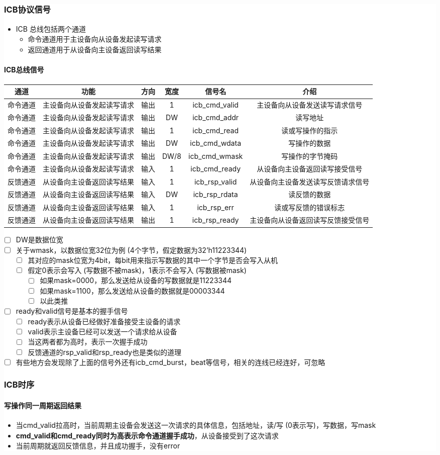 ### ICB协议信号

- ICB 总线包括两个通道
  - 命令通道用于主设备向从设备发起读写请求
  - 返回通道用于从设备向主设备返回读写结果

#### ICB总线信号

|   通道   |            功能            | 方向 | 宽度 |    信号名     |                介绍                |
| :------: | :------------------------: | :--: | :--: | :-----------: | :--------------------------------: |
| 命令通道 | 主设备向从设备发起读写请求 | 输出 |  1   | icb_cmd_valid |   主设备向从设备发送读写请求信号   |
| 命令通道 | 主设备向从设备发起读写请求 | 输出 |  DW  | icb_cmd_addr  |              读写地址              |
| 命令通道 | 主设备向从设备发起读写请求 | 输出 |  1   | icb_cmd_read  |          读或写操作的指示          |
| 命令通道 | 主设备向从设备发起读写请求 | 输出 |  DW  | icb_cmd_wdata |            写操作的数据            |
| 命令通道 | 主设备向从设备发起读写请求 | 输出 | DW/8 | icb_cmd_wmask |          写操作的字节掩码          |
| 命令通道 | 主设备向从设备发起读写请求 | 输入 |  1   | icb_cmd_ready |   从设备向主设备返回读写接受信号   |
| 反馈通道 | 从设备向主设备返回读写结果 | 输入 |  1   | icb_rsp_valid | 从设备向主设备发送读写反馈请求信号 |
| 反馈通道 | 从设备向主设备返回读写结果 | 输入 |  DW  | icb_rsp_rdata |            读反馈的数据            |
| 反馈通道 | 从设备向主设备返回读写结果 | 输入 |  1   |  icb_rsp_err  |        读或写反馈的错误标志        |
| 反馈通道 | 从设备向主设备返回读写结果 | 输出 |  1   | icb_rsp_ready | 主设备向从设备返回读写反馈接受信号 |

- [ ] DW是数据位宽
- [ ] 关于wmask，以数据位宽32位为例 (4个字节，假定数据为32’h11223344)
  - [ ] 其对应的mask位宽为4bit，每bit用来指示写数据的其中一个字节是否会写入从机
  - [ ] 假定0表示会写入 (写数据不被mask)，1表示不会写入 (写数据被mask)
    - [ ] 如果mask=0000，那么发送给从设备的写数据就是11223344
    - [ ] 如果mask=1100，那么发送给从设备的数据就是00003344
    - [ ] 以此类推
- [ ] ready和valid信号是基本的握手信号
  - [ ] ready表示从设备已经做好准备接受主设备的请求
  - [ ] valid表示主设备已经可以发送一个请求给从设备
  - [ ] 当这两者都为高时，表示一次握手成功
  - [ ] 反馈通道的rsp_valid和rsp_ready也是类似的道理
- [ ] 有些地方会发现除了上面的信号外还有icb_cmd_burst，beat等信号，相关的连线已经连好，可忽略

### ICB时序

#### 写操作同一周期返回结果

- 当cmd_valid拉高时，当前周期主设备会发送这一次请求的具体信息，包括地址，读/写 (0表示写)，写数据，写mask
- **cmd_valid和cmd_ready同时为高表示命令通道握手成功**，从设备接受到了这次请求
- 当前周期就返回反馈信息，并且成功握手，没有error
